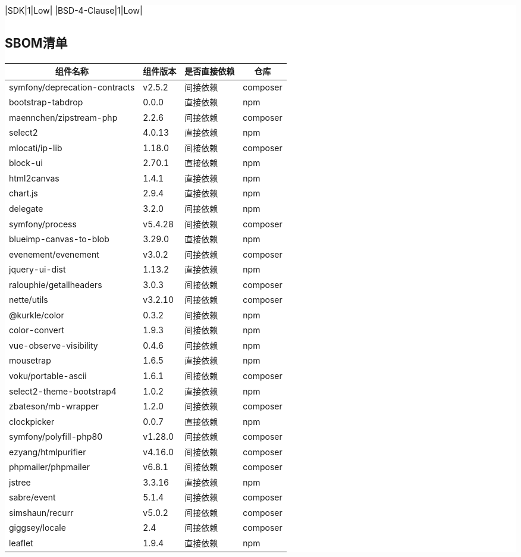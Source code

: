 |SDK|1|Low|
|BSD-4-Clause|1|Low|




## SBOM清单

| 组件名称 | 组件版本 | 是否直接依赖 | 仓库 |
| -------- | -------- | ------------ | ---- |
|symfony/deprecation-contracts|v2.5.2|间接依赖|composer|
|bootstrap-tabdrop|0.0.0|直接依赖|npm|
|maennchen/zipstream-php|2.2.6|间接依赖|composer|
|select2|4.0.13|直接依赖|npm|
|mlocati/ip-lib|1.18.0|间接依赖|composer|
|block-ui|2.70.1|直接依赖|npm|
|html2canvas|1.4.1|直接依赖|npm|
|chart.js|2.9.4|直接依赖|npm|
|delegate|3.2.0|间接依赖|npm|
|symfony/process|v5.4.28|间接依赖|composer|
|blueimp-canvas-to-blob|3.29.0|直接依赖|npm|
|evenement/evenement|v3.0.2|间接依赖|composer|
|jquery-ui-dist|1.13.2|直接依赖|npm|
|ralouphie/getallheaders|3.0.3|间接依赖|composer|
|nette/utils|v3.2.10|间接依赖|composer|
|@kurkle/color|0.3.2|间接依赖|npm|
|color-convert|1.9.3|间接依赖|npm|
|vue-observe-visibility|0.4.6|间接依赖|npm|
|mousetrap|1.6.5|直接依赖|npm|
|voku/portable-ascii|1.6.1|间接依赖|composer|
|select2-theme-bootstrap4|1.0.2|直接依赖|npm|
|zbateson/mb-wrapper|1.2.0|间接依赖|composer|
|clockpicker|0.0.7|直接依赖|npm|
|symfony/polyfill-php80|v1.28.0|间接依赖|composer|
|ezyang/htmlpurifier|v4.16.0|间接依赖|composer|
|phpmailer/phpmailer|v6.8.1|间接依赖|composer|
|jstree|3.3.16|直接依赖|npm|
|sabre/event|5.1.4|间接依赖|composer|
|simshaun/recurr|v5.0.2|间接依赖|composer|
|giggsey/locale|2.4|间接依赖|composer|
|leaflet|1.9.4|直接依赖|npm|